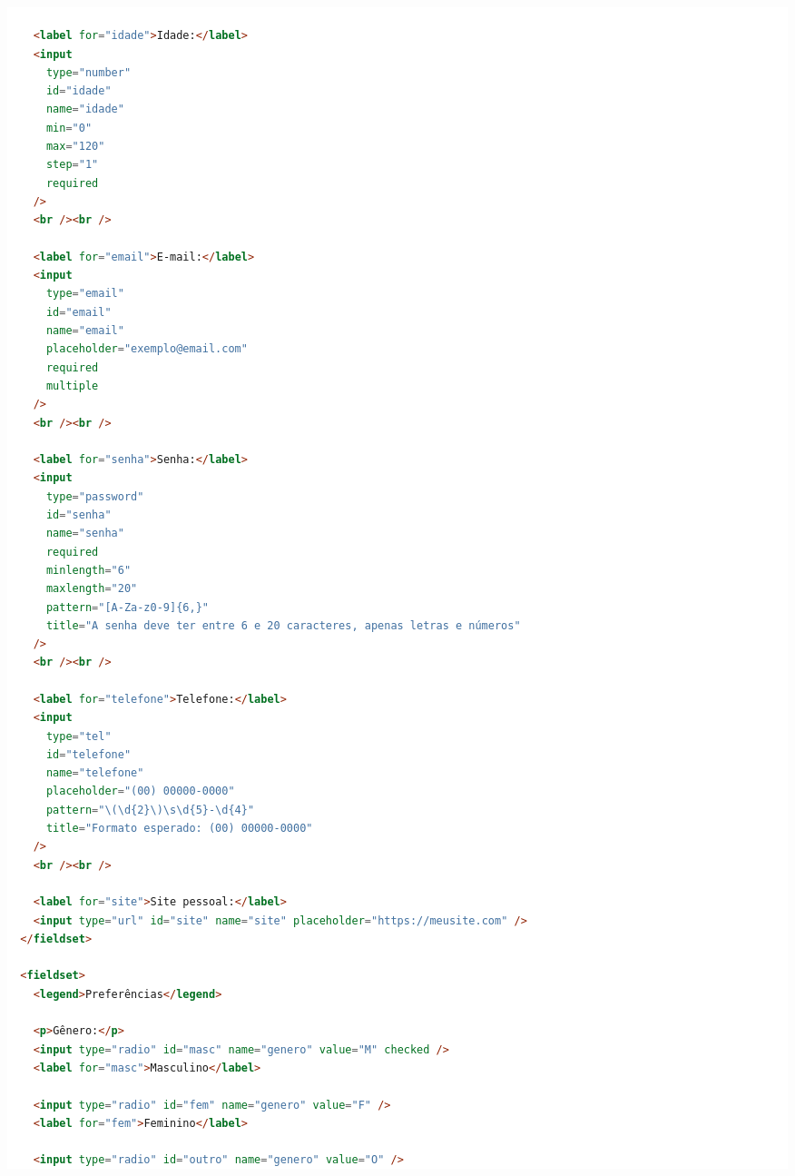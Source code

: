 ```html

    <label for="idade">Idade:</label>
    <input
      type="number"
      id="idade"
      name="idade"
      min="0"
      max="120"
      step="1"
      required
    />
    <br /><br />

    <label for="email">E-mail:</label>
    <input
      type="email"
      id="email"
      name="email"
      placeholder="exemplo@email.com"
      required
      multiple
    />
    <br /><br />

    <label for="senha">Senha:</label>
    <input
      type="password"
      id="senha"
      name="senha"
      required
      minlength="6"
      maxlength="20"
      pattern="[A-Za-z0-9]{6,}"
      title="A senha deve ter entre 6 e 20 caracteres, apenas letras e números"
    />
    <br /><br />

    <label for="telefone">Telefone:</label>
    <input
      type="tel"
      id="telefone"
      name="telefone"
      placeholder="(00) 00000-0000"
      pattern="\(\d{2}\)\s\d{5}-\d{4}"
      title="Formato esperado: (00) 00000-0000"
    />
    <br /><br />

    <label for="site">Site pessoal:</label>
    <input type="url" id="site" name="site" placeholder="https://meusite.com" />
  </fieldset>

  <fieldset>
    <legend>Preferências</legend>

    <p>Gênero:</p>
    <input type="radio" id="masc" name="genero" value="M" checked />
    <label for="masc">Masculino</label>

    <input type="radio" id="fem" name="genero" value="F" />
    <label for="fem">Feminino</label>

    <input type="radio" id="outro" name="genero" value="O" />
```